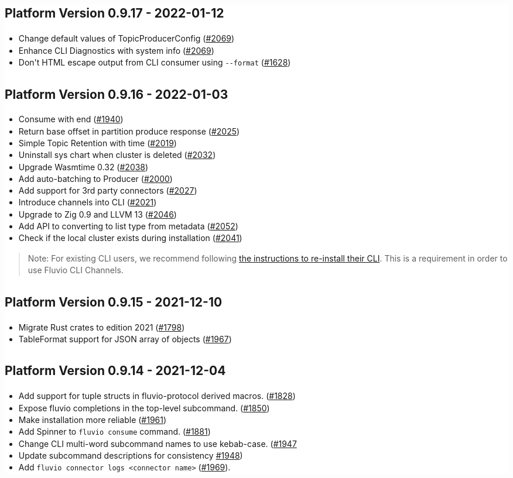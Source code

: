 ## Platform Version 0.9.17 - 2022-01-12
* Change default values of TopicProducerConfig ([#2069](https://github.com/infinyon/fluvio/issues/2069))
* Enhance CLI Diagnostics with system info  ([#2069](https://github.com/infinyon/fluvio/pull/2092))
* Don't HTML escape output from CLI consumer using `--format` ([#1628](https://github.com/infinyon/fluvio/issues/1628))

## Platform Version 0.9.16 - 2022-01-03
* Consume with end ([#1940](https://github.com/infinyon/fluvio/issues/1940))
* Return base offset in partition produce response ([#2025](https://github.com/infinyon/fluvio/issues/2025))
* Simple Topic Retention with time ([#2019](https://github.com/infinyon/fluvio/issues/2019))
* Uninstall sys chart when cluster is deleted ([#2032](https://github.com/infinyon/fluvio/issues/2032))
* Upgrade Wasmtime 0.32 ([#2038](https://github.com/infinyon/fluvio/pull/2038))
* Add auto-batching to Producer ([#2000](https://github.com/infinyon/fluvio/issues/2000))
* Add support for 3rd party connectors ([#2027](https://github.com/infinyon/fluvio/pull/2027))
* Introduce channels into CLI ([#2021](https://github.com/infinyon/fluvio/issues/2021))
* Upgrade to Zig 0.9 and LLVM 13 ([#2046](https://github.com/infinyon/fluvio/pull/2046))
* Add API to converting to list type from metadata ([#2052](https://github.com/infinyon/fluvio/pull/2052))
* Check if the local cluster exists during installation ([#2041](https://github.com/infinyon/fluvio/issues/2041))

> Note:
> For existing CLI users, we recommend following [the instructions to re-install their CLI](https://www.fluvio.io/docs/fluvio/fvm/introduction). This is a requirement in order to use Fluvio CLI Channels.

## Platform Version 0.9.15 - 2021-12-10
* Migrate Rust crates to edition 2021 ([#1798](https://github.com/infinyon/fluvio/issues/1798))
* TableFormat support for JSON array of objects ([#1967](https://github.com/infinyon/fluvio/issues/1967))

## Platform Version 0.9.14 - 2021-12-04
* Add support for tuple structs in fluvio-protocol derived macros. ([#1828](https://github.com/infinyon/fluvio/issues/1828))
* Expose fluvio completions in the top-level subcommand. ([#1850](https://github.com/infinyon/fluvio/issues/1850))
* Make installation more reliable ([#1961](https://github.com/infinyon/fluvio/pull/1961))
* Add Spinner to `fluvio consume` command. ([#1881](https://github.com/infinyon/fluvio/issues/1881))
* Change CLI multi-word subcommand names to use kebab-case. ([#1947](https://github.com/infinyon/fluvio/issues/1947)
* Update subcommand descriptions for consistency [#1948](https://github.com/infinyon/fluvio/issues/1948))
* Add `fluvio connector logs <connector name>` ([#1969](https://github.com/infinyon/fluvio/pull/1969)).
